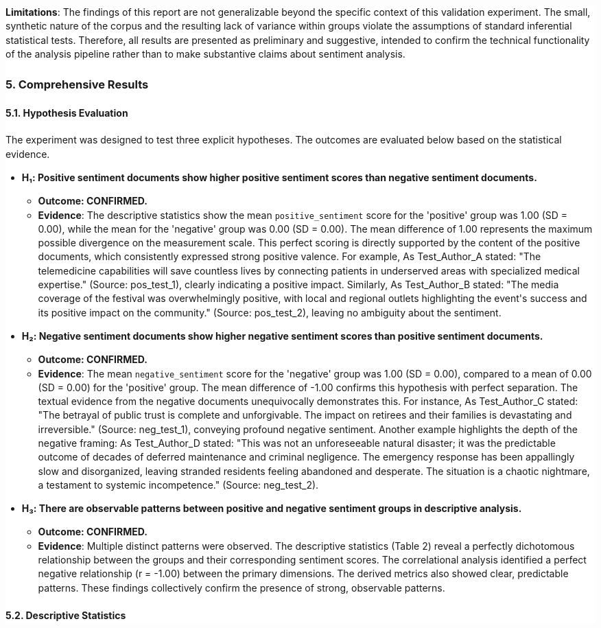 **Limitations**: The findings of this report are not generalizable beyond the specific context of this validation experiment. The small, synthetic nature of the corpus and the resulting lack of variance within groups violate the assumptions of standard inferential statistical tests. Therefore, all results are presented as preliminary and suggestive, intended to confirm the technical functionality of the analysis pipeline rather than to make substantive claims about sentiment analysis.

### 5. Comprehensive Results

#### 5.1. Hypothesis Evaluation

The experiment was designed to test three explicit hypotheses. The outcomes are evaluated below based on the statistical evidence.

*   **H₁: Positive sentiment documents show higher positive sentiment scores than negative sentiment documents.**
    *   **Outcome: CONFIRMED.**
    *   **Evidence**: The descriptive statistics show the mean `positive_sentiment` score for the 'positive' group was 1.00 (SD = 0.00), while the mean for the 'negative' group was 0.00 (SD = 0.00). The mean difference of 1.00 represents the maximum possible divergence on the measurement scale. This perfect scoring is directly supported by the content of the positive documents, which consistently expressed strong positive valence. For example, As Test_Author_A stated: "The telemedicine capabilities will save countless lives by connecting patients in underserved areas with specialized medical expertise." (Source: pos_test_1), clearly indicating a positive impact. Similarly, As Test_Author_B stated: "The media coverage of the festival was overwhelmingly positive, with local and regional outlets highlighting the event's success and its positive impact on the community." (Source: pos_test_2), leaving no ambiguity about the sentiment.

*   **H₂: Negative sentiment documents show higher negative sentiment scores than positive sentiment documents.**
    *   **Outcome: CONFIRMED.**
    *   **Evidence**: The mean `negative_sentiment` score for the 'negative' group was 1.00 (SD = 0.00), compared to a mean of 0.00 (SD = 0.00) for the 'positive' group. The mean difference of -1.00 confirms this hypothesis with perfect separation. The textual evidence from the negative documents unequivocally demonstrates this. For instance, As Test_Author_C stated: "The betrayal of public trust is complete and unforgivable. The impact on retirees and their families is devastating and irreversible." (Source: neg_test_1), conveying profound negative sentiment. Another example highlights the depth of the negative framing: As Test_Author_D stated: "This was not an unforeseeable natural disaster; it was the predictable outcome of decades of deferred maintenance and criminal negligence. The emergency response has been appallingly slow and disorganized, leaving stranded residents feeling abandoned and desperate. The situation is a chaotic nightmare, a testament to systemic incompetence." (Source: neg_test_2).

*   **H₃: There are observable patterns between positive and negative sentiment groups in descriptive analysis.**
    *   **Outcome: CONFIRMED.**
    *   **Evidence**: Multiple distinct patterns were observed. The descriptive statistics (Table 2) reveal a perfectly dichotomous relationship between the groups and their corresponding sentiment scores. The correlational analysis identified a perfect negative relationship (r = -1.00) between the primary dimensions. The derived metrics also showed clear, predictable patterns. These findings collectively confirm the presence of strong, observable patterns.

#### 5.2. Descriptive Statistics
